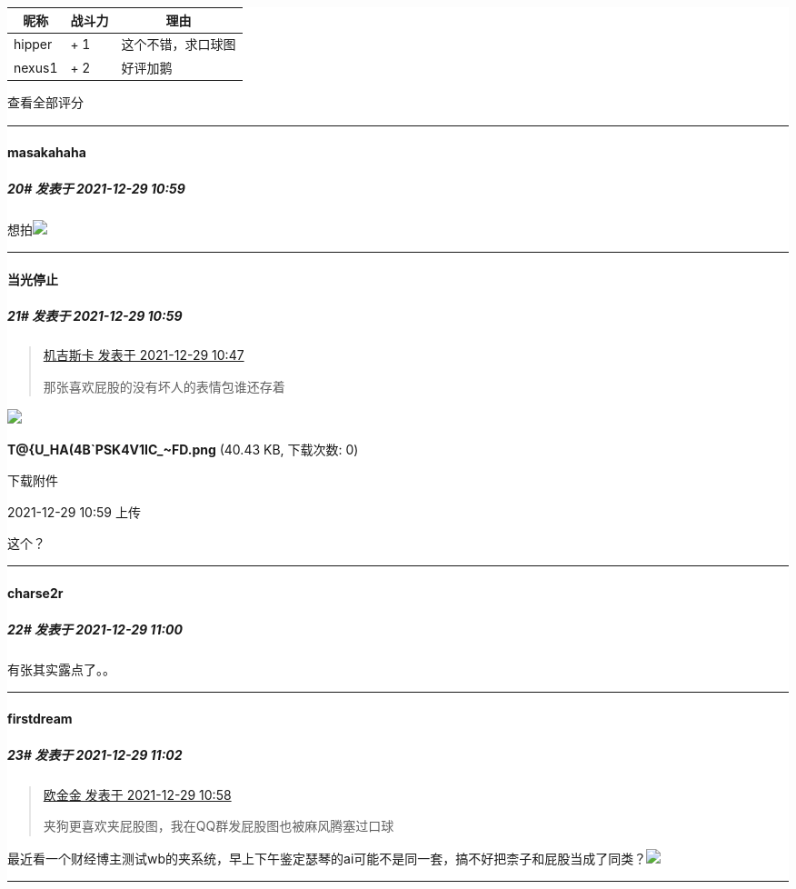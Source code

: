 |昵称|战斗力|理由|
|----|---|---|
| hipper| + 1|这个不错，求口球图|
| nexus1| + 2|好评加鹅|

查看全部评分

*****

####  masakahaha  
##### 20#       发表于 2021-12-29 10:59

想拍<img src="https://static.saraba1st.com/image/smiley/face2017/077.png" referrerpolicy="no-referrer">

*****

####  当光停止  
##### 21#       发表于 2021-12-29 10:59

<blockquote><a href="httphttps://bbs.saraba1st.com/2b/forum.php?mod=redirect&amp;goto=findpost&amp;pid=54085366&amp;ptid=2044646" target="_blank">机吉斯卡 发表于 2021-12-29 10:47</a>

那张喜欢屁股的没有坏人的表情包谁还存着</blockquote>

<img src="https://img.saraba1st.com/forum/202112/29/105903phhzu3uulcxqd992.png" referrerpolicy="no-referrer">

<strong>T@{U_HA(4B`PSK4V1IC_~FD.png</strong> (40.43 KB, 下载次数: 0)

下载附件

2021-12-29 10:59 上传

这个？

*****

####  charse2r  
##### 22#       发表于 2021-12-29 11:00

有张其实露点了。。

*****

####  firstdream  
##### 23#       发表于 2021-12-29 11:02

<blockquote><a href="httphttps://bbs.saraba1st.com/2b/forum.php?mod=redirect&amp;goto=findpost&amp;pid=54085504&amp;ptid=2044646" target="_blank">欧金金 发表于 2021-12-29 10:58</a>

夹狗更喜欢夹屁股图，我在QQ群发屁股图也被麻风腾塞过口球</blockquote>
最近看一个财经博主测试wb的夹系统，早上下午鉴定瑟琴的ai可能不是同一套，搞不好把柰子和屁股当成了同类？<img src="https://static.saraba1st.com/image/smiley/face2017/216.png" referrerpolicy="no-referrer">

*****
